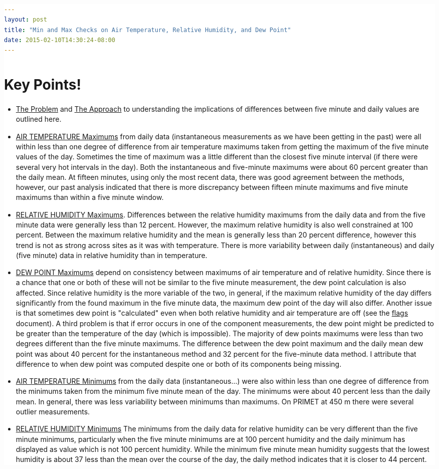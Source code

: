 ```yaml
---
layout: post
title: "Min and Max Checks on Air Temperature, Relative Humidity, and Dew Point"
date: 2015-02-10T14:30:24-08:00
---
```


# Key Points!

  * [The Problem](#qlink) and [The Approach](#approach) to understanding the implications of differences between five minute and daily values are outlined here. 

  * [AIR TEMPERATURE Maximums](#atmax) from daily data (instantaneous measurements as we have been getting in the past) were all within less than one degree of difference from air temperature maximums taken from getting the maximum of the five minute values of the day. Sometimes the time of maximum was a little different than the closest five minute interval (if there were several very hot intervals in the day). Both the instantaneous and five-minute maximums were about 60 percent greater than the daily mean. At fifteen minutes, using only the most recent data, there was good agreement between the methods, however, our past analysis indicated that there is more discrepancy between fifteen minute maximums and five minute maximums than within a five minute window. 

  * [RELATIVE HUMIDITY Maximums](#rhmax). Differences between the relative humidity maximums from the daily data and from the five minute data were generally less than 12 percent. However, the maximum relative humidity is also well constrained at 100 percent. Between the maximum relative humidity and the mean is generally less than 20 percent difference, however this trend is not as strong across sites as it was with temperature. There is more variability between daily (instantaneous) and daily (five minute) data in relative humidity than in temperature.

  * [DEW POINT Maximums](#dpmax) depend on consistency between maximums of air temperature and of relative humidity. Since there is a chance that one or both of these will not be similar to the five minute measurement, the dew point calculation is also affected. Since relative humidity is the more variable of the two, in general, if the maximum relative humidity of the day differs significantly from the found maximum in the five minute data, the maximum dew point of the day will also differ. Another issue is that sometimes dew point is "calculated" even when both relative humidity and air temperature are off (see the [flags](http://dataronin.github.io/metQC/2015/02/09/outline_of_flags_and_problems_on_portal.html) document). A third problem is that if error occurs in one of the component measurements, the dew point might be predicted to be greater than the temperature of the day (which is impossible). The majority of dew points maximums were less than two degrees different than the five minute maximums. The difference between the dew point maximum and the daily mean dew point was about 40 percent for the instantaneous method and 32 percent for the five-minute data method. I attribute that difference to when dew point was computed despite one or both of its components being missing.

  * [AIR TEMPERATURE Minimums](#atmin) from the daily data (instantaneous...) were also within less than one degree of difference from the minimums taken from the minimum five minute mean of the day. The minimums were about 40 percent less than the daily mean. In general, there was less variability between minimums than maximums. On PRIMET at 450 m there were several outlier measurements. 

  * [RELATIVE HUMIDITY Minimums](#rhin) The minimums from the daily data for relative humidity can be very different than the five minute minimums, particularly when the five minute minimums are at 100 percent humidity and the daily minimum has displayed as value which is not 100 percent humidity. While the minimum five minute mean humidity suggests that the lowest humidity is about 37 less than the mean over the course of the day, the daily method indicates that it is closer to 44 percent. 
